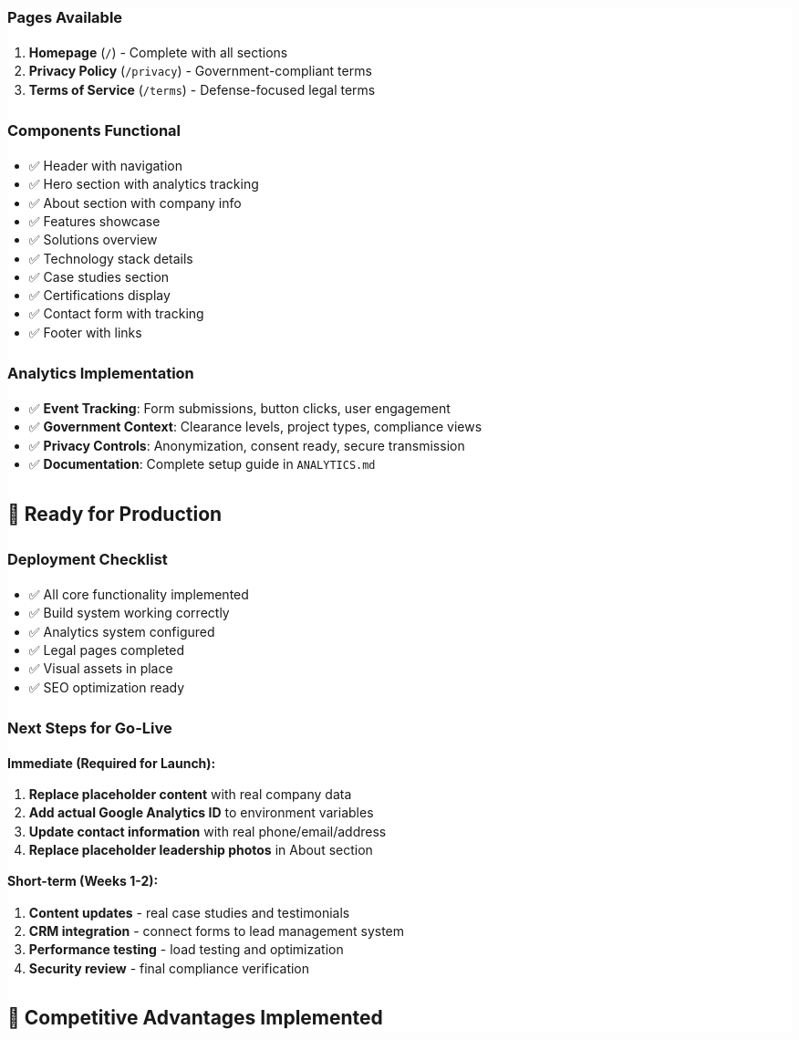 ### Pages Available
1. **Homepage** (`/`) - Complete with all sections
2. **Privacy Policy** (`/privacy`) - Government-compliant terms
3. **Terms of Service** (`/terms`) - Defense-focused legal terms

### Components Functional
- ✅ Header with navigation
- ✅ Hero section with analytics tracking
- ✅ About section with company info
- ✅ Features showcase
- ✅ Solutions overview
- ✅ Technology stack details
- ✅ Case studies section
- ✅ Certifications display
- ✅ Contact form with tracking
- ✅ Footer with links

### Analytics Implementation
- ✅ **Event Tracking**: Form submissions, button clicks, user engagement
- ✅ **Government Context**: Clearance levels, project types, compliance views
- ✅ **Privacy Controls**: Anonymization, consent ready, secure transmission
- ✅ **Documentation**: Complete setup guide in `ANALYTICS.md`

## 🎯 Ready for Production

### Deployment Checklist
- ✅ All core functionality implemented
- ✅ Build system working correctly
- ✅ Analytics system configured
- ✅ Legal pages completed
- ✅ Visual assets in place
- ✅ SEO optimization ready

### Next Steps for Go-Live

**Immediate (Required for Launch):**
1. **Replace placeholder content** with real company data
2. **Add actual Google Analytics ID** to environment variables
3. **Update contact information** with real phone/email/address
4. **Replace placeholder leadership photos** in About section

**Short-term (Weeks 1-2):**
1. **Content updates** - real case studies and testimonials
2. **CRM integration** - connect forms to lead management system
3. **Performance testing** - load testing and optimization
4. **Security review** - final compliance verification

## 🚀 Competitive Advantages Implemented
